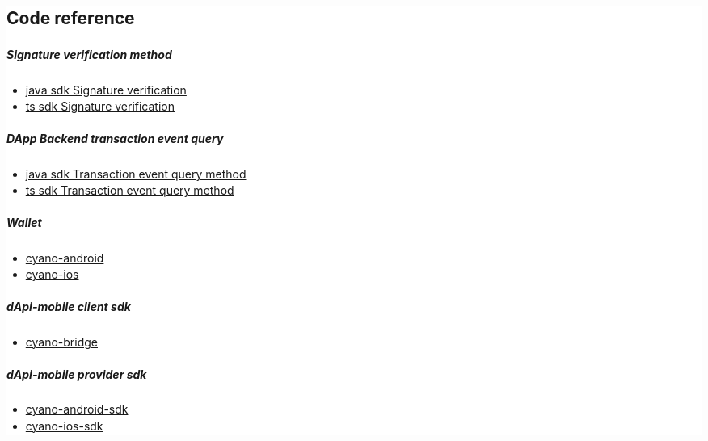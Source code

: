 ## Code reference

##### Signature verification method
* [java sdk Signature verification](https://github.com/ontio/ontology-java-sdk/blob/master/docs/en/interface.md#verify-signature)
* [ts sdk Signature verification](https://github.com/ontio/ontology-ts-sdk/blob/master/test/ecdsa.crypto.test.ts)

##### DApp Backend transaction event query
* [java sdk Transaction event query method](https://github.com/ontio/ontology-java-sdk/blob/master/docs/en/basic.md)
* [ts sdk Transaction event query method](https://github.com/ontio/ontology-ts-sdk/blob/master/test/websocket.test.ts)

##### Wallet
* [cyano-android](https://github.com/ontio-cyano/cyano-android)
* [cyano-ios](https://github.com/ontio-cyano/cyano-ios)

##### dApi-mobile client sdk
* [cyano-bridge](https://github.com/ontio-cyano/cyano-bridge)

##### dApi-mobile provider sdk
* [cyano-android-sdk](https://github.com/ontio-cyano/cyano-android-sdk)
* [cyano-ios-sdk](https://github.com/ontio-cyano/cyano-ios-sdk)